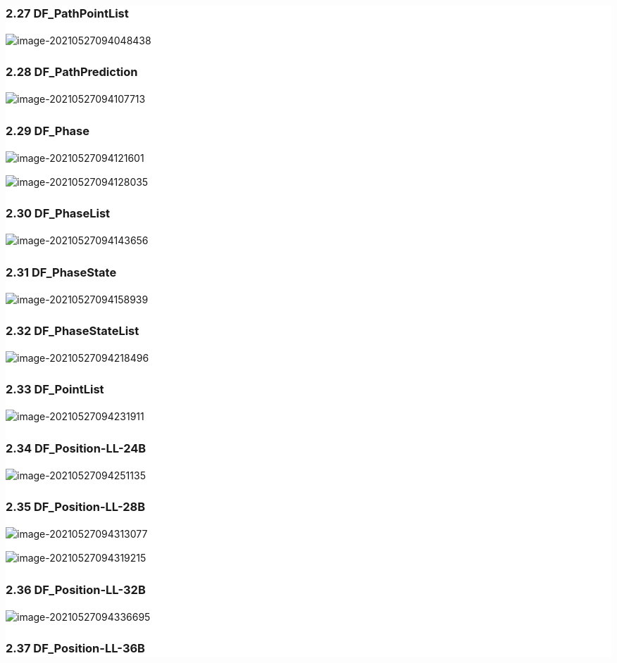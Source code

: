 ### 2.27 DF_PathPointList

![image-20210527094048438](https://gitee.com/AiShiYuShiJiePingXing/img/raw/master/img/image-20210527094048438.png)

### 2.28 DF_PathPrediction

![image-20210527094107713](https://gitee.com/AiShiYuShiJiePingXing/img/raw/master/img/image-20210527094107713.png)

### 2.29 DF_Phase

![image-20210527094121601](https://gitee.com/AiShiYuShiJiePingXing/img/raw/master/img/image-20210527094121601.png)

![image-20210527094128035](https://gitee.com/AiShiYuShiJiePingXing/img/raw/master/img/image-20210527094128035.png)

### 2.30 DF_PhaseList

![image-20210527094143656](https://gitee.com/AiShiYuShiJiePingXing/img/raw/master/img/image-20210527094143656.png)

### 2.31 DF_PhaseState

![image-20210527094158939](https://gitee.com/AiShiYuShiJiePingXing/img/raw/master/img/image-20210527094158939.png)

### 2.32 DF_PhaseStateList

![image-20210527094218496](https://gitee.com/AiShiYuShiJiePingXing/img/raw/master/img/image-20210527094218496.png)

### 2.33 DF_PointList

![image-20210527094231911](https://gitee.com/AiShiYuShiJiePingXing/img/raw/master/img/image-20210527094231911.png)

### 2.34 DF_Position-LL-24B

![image-20210527094251135](https://gitee.com/AiShiYuShiJiePingXing/img/raw/master/img/image-20210527094251135.png)

### 2.35 DF_Position-LL-28B

![image-20210527094313077](https://gitee.com/AiShiYuShiJiePingXing/img/raw/master/img/image-20210527094313077.png)

![image-20210527094319215](https://gitee.com/AiShiYuShiJiePingXing/img/raw/master/img/image-20210527094319215.png)

### 2.36 DF_Position-LL-32B

![image-20210527094336695](https://gitee.com/AiShiYuShiJiePingXing/img/raw/master/img/image-20210527094336695.png)

### 2.37 DF_Position-LL-36B
